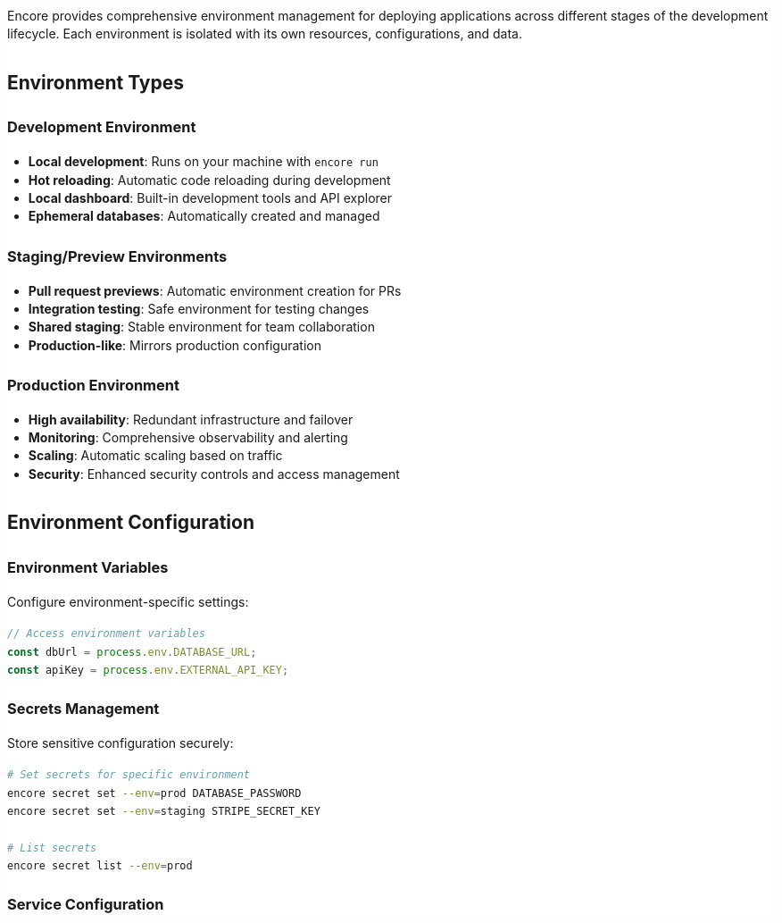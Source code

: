 Encore provides comprehensive environment management for deploying applications across different stages of the development lifecycle. Each environment is isolated with its own resources, configurations, and data.

## Environment Types

### Development Environment
- **Local development**: Runs on your machine with `encore run`
- **Hot reloading**: Automatic code reloading during development
- **Local dashboard**: Built-in development tools and API explorer
- **Ephemeral databases**: Automatically created and managed

### Staging/Preview Environments
- **Pull request previews**: Automatic environment creation for PRs
- **Integration testing**: Safe environment for testing changes
- **Shared staging**: Stable environment for team collaboration
- **Production-like**: Mirrors production configuration

### Production Environment
- **High availability**: Redundant infrastructure and failover
- **Monitoring**: Comprehensive observability and alerting
- **Scaling**: Automatic scaling based on traffic
- **Security**: Enhanced security controls and access management

## Environment Configuration

### Environment Variables

Configure environment-specific settings:

```typescript
// Access environment variables
const dbUrl = process.env.DATABASE_URL;
const apiKey = process.env.EXTERNAL_API_KEY;
```

### Secrets Management

Store sensitive configuration securely:

```bash
# Set secrets for specific environment
encore secret set --env=prod DATABASE_PASSWORD
encore secret set --env=staging STRIPE_SECRET_KEY

# List secrets
encore secret list --env=prod
```

### Service Configuration
